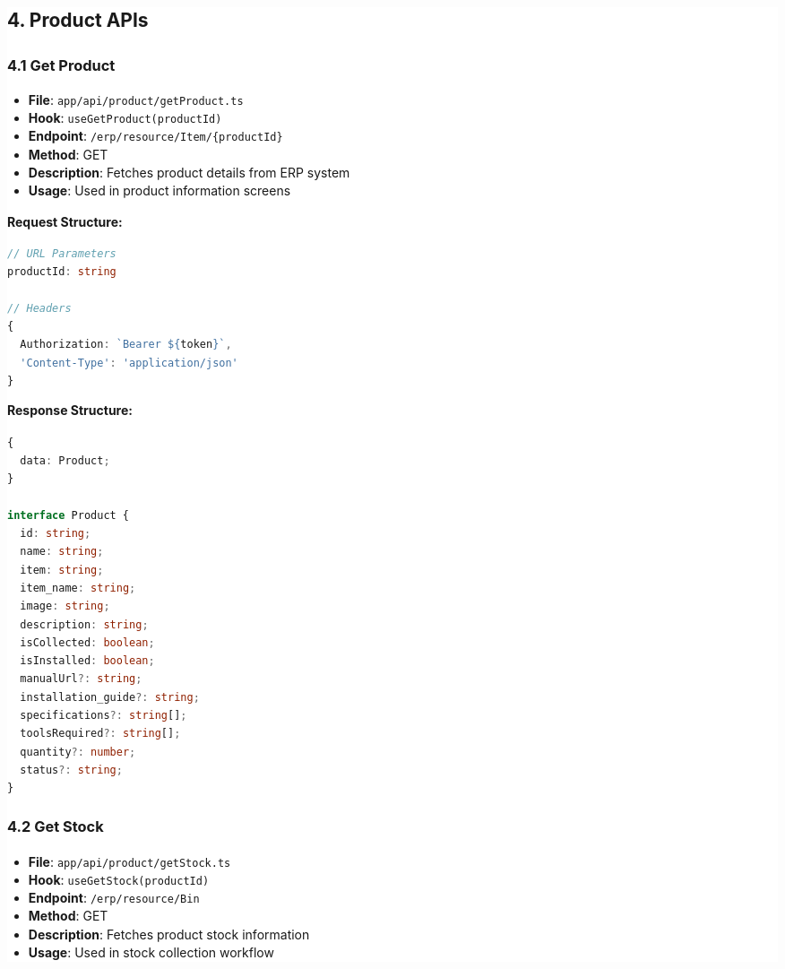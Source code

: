 
## 4. Product APIs

### 4.1 Get Product
- **File**: `app/api/product/getProduct.ts`
- **Hook**: `useGetProduct(productId)`
- **Endpoint**: `/erp/resource/Item/{productId}`
- **Method**: GET
- **Description**: Fetches product details from ERP system
- **Usage**: Used in product information screens

**Request Structure:**
```typescript
// URL Parameters
productId: string

// Headers
{
  Authorization: `Bearer ${token}`,
  'Content-Type': 'application/json'
}
```

**Response Structure:**
```typescript
{
  data: Product;
}

interface Product {
  id: string;
  name: string;
  item: string;
  item_name: string;
  image: string;
  description: string;
  isCollected: boolean;
  isInstalled: boolean;
  manualUrl?: string;
  installation_guide?: string;
  specifications?: string[];
  toolsRequired?: string[];
  quantity?: number;
  status?: string;
}
```

### 4.2 Get Stock
- **File**: `app/api/product/getStock.ts`
- **Hook**: `useGetStock(productId)`
- **Endpoint**: `/erp/resource/Bin`
- **Method**: GET
- **Description**: Fetches product stock information
- **Usage**: Used in stock collection workflow
